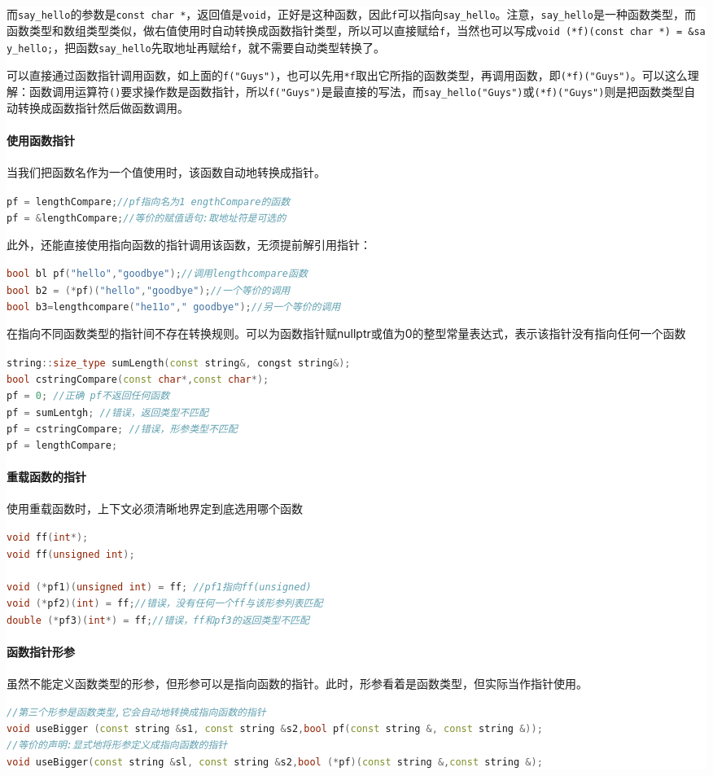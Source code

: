 而`say_hello`的参数是`const char *`，返回值是`void`，正好是这种函数，因此`f`可以指向`say_hello`。注意，`say_hello`是一种函数类型，而函数类型和数组类型类似，做右值使用时自动转换成函数指针类型，所以可以直接赋给`f`，当然也可以写成`void (*f)(const char *) = &say_hello;`，把函数`say_hello`先取地址再赋给`f`，就不需要自动类型转换了。

可以直接通过函数指针调用函数，如上面的`f("Guys")`，也可以先用`*f`取出它所指的函数类型，再调用函数，即`(*f)("Guys")`。可以这么理解：函数调用运算符`()`要求操作数是函数指针，所以`f("Guys")`是最直接的写法，而`say_hello("Guys")`或`(*f)("Guys")`则是把函数类型自动转换成函数指针然后做函数调用。

#### 使用函数指针

当我们把函数名作为一个值使用时，该函数自动地转换成指针。

```c++
pf = lengthCompare;//pf指向名为1 engthCompare的函数
pf = &lengthCompare;//等价的赋值语句:取地址符是可选的
```

此外，还能直接使用指向函数的指针调用该函数，无须提前解引用指针：

```c++
bool bl pf("hello","goodbye");//调用lengthcompare函数
bool b2 = (*pf)("hello","goodbye");//一个等价的调用
bool b3=lengthcompare("he11o"," goodbye");//另一个等价的调用
```

在指向不同函数类型的指针间不存在转换规则。可以为函数指针赋nullptr或值为0的整型常量表达式，表示该指针没有指向任何一个函数

```c++
string::size_type sumLength(const string&, congst string&);
bool cstringCompare(const char*,const char*);
pf = 0; //正确 pf不返回任何函数
pf = sumLentgh; //错误，返回类型不匹配
pf = cstringCompare; //错误，形参类型不匹配
pf = lengthCompare;
```

#### 重载函数的指针

使用重载函数时，上下文必须清晰地界定到底选用哪个函数

```c++
void ff(int*);
void ff(unsigned int);

void (*pf1)(unsigned int) = ff; //pf1指向ff(unsigned)
void (*pf2)(int) = ff;//错误，没有任何一个ff与该形参列表匹配
double (*pf3)(int*) = ff;//错误，ff和pf3的返回类型不匹配
```

#### 函数指针形参

虽然不能定义函数类型的形参，但形参可以是指向函数的指针。此时，形参看着是函数类型，但实际当作指针使用。

```c++
//第三个形参是函数类型,它会自动地转换成指向函数的指针
void useBigger (const string &s1, const string &s2,bool pf(const string &, const string &));
//等价的声明:显式地将形参定义成指向函数的指针
void useBigger(const string &sl, const string &s2,bool (*pf)(const string &,const string &);
```
